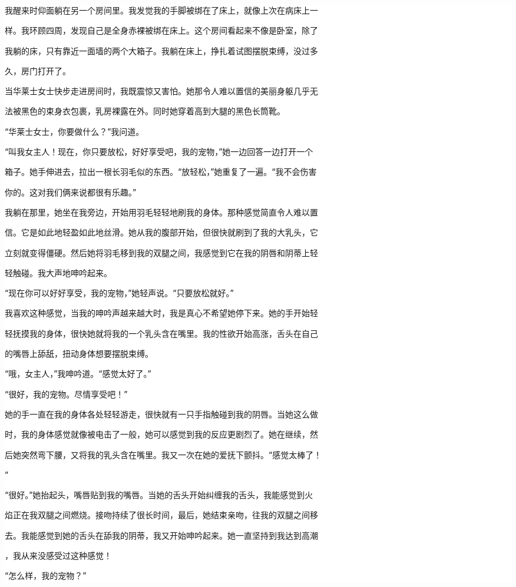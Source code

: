


我醒来时仰面躺在另一个房间里。我发觉我的手脚被绑在了床上，就像上次在病床上一

样。我环顾四周，发现自己是全身赤裸被绑在床上。这个房间看起来不像是卧室，除了

我躺的床，只有靠近一面墙的两个大箱子。我躺在床上，挣扎着试图摆脱束缚，没过多

久，房门打开了。

当华莱士女士快步走进房间时，我既震惊又害怕。她那令人难以置信的美丽身躯几乎无

法被黑色的束身衣包裹，乳房裸露在外。同时她穿着高到大腿的黑色长筒靴。

“华莱士女士，你要做什么？”我问道。

“叫我女主人！现在，你只要放松，好好享受吧，我的宠物，”她一边回答一边打开一个

箱子。她手伸进去，拉出一根长羽毛似的东西。“放轻松，”她重复了一遍。“我不会伤害

你的。这对我们俩来说都很有乐趣。”

我躺在那里，她坐在我旁边，开始用羽毛轻轻地刷我的身体。那种感觉简直令人难以置

信。它是如此地轻盈如此地丝滑。她从我的腹部开始，但很快就刷到了我的大乳头，它

立刻就变得僵硬。然后她将羽毛移到我的双腿之间，我感觉到它在我的阴唇和阴蒂上轻

轻触碰。我大声地呻吟起来。

“现在你可以好好享受，我的宠物，”她轻声说。“只要放松就好。”



我喜欢这种感觉，当我的呻吟声越来越大时，我是真心不希望她停下来。她的手开始轻

轻抚摸我的身体，很快她就将我的一个乳头含在嘴里。我的性欲开始高涨，舌头在自己

的嘴唇上舔舐，扭动身体想要摆脱束缚。



“哦，女主人，”我呻吟道。“感觉太好了。”



“很好，我的宠物。尽情享受吧！”



她的手一直在我的身体各处轻轻游走，很快就有一只手指触碰到我的阴唇。当她这么做

时，我的身体感觉就像被电击了一般，她可以感觉到我的反应更剧烈了。她在继续，然

后她突然弯下腰，又将我的乳头含在嘴里。我又一次在她的爱抚下颤抖。“感觉太棒了！

”



“很好。”她抬起头，嘴唇贴到我的嘴唇。当她的舌头开始纠缠我的舌头，我能感觉到火

焰正在我双腿之间燃烧。接吻持续了很长时间，最后，她结束亲吻，往我的双腿之间移

去。我能感觉到她的舌头在舔我的阴蒂，我又开始呻吟起来。她一直坚持到我达到高潮

，我从来没感受过这种感觉！

“怎么样，我的宠物？”
